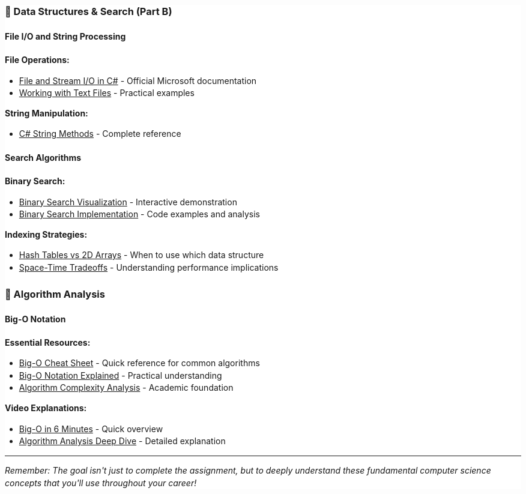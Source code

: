 ### 📖 Data Structures & Search (Part B)

#### File I/O and String Processing

**File Operations:**

- [File and Stream I/O in C#](https://docs.microsoft.com/en-us/dotnet/standard/io/) - Official Microsoft documentation
- [Working with Text Files](https://www.tutorialspoint.com/csharp/csharp_text_files.htm) - Practical examples

**String Manipulation:**

- [C# String Methods](https://docs.microsoft.com/en-us/dotnet/api/system.string) - Complete reference

#### Search Algorithms

**Binary Search:**

- [Binary Search Visualization](https://www.cs.usfca.edu/~galles/visualization/Search.html) - Interactive demonstration
- [Binary Search Implementation](https://www.geeksforgeeks.org/binary-search/) - Code examples and analysis

**Indexing Strategies:**

- [Hash Tables vs 2D Arrays](https://www.geeksforgeeks.org/dsa/comparison-of-an-array-and-hash-table-in-terms-of-storage-structure-and-access-time-complexity/) - When to use which data structure
- [Space-Time Tradeoffs](https://www.geeksforgeeks.org/dsa/time-space-trade-off-in-algorithms/) - Understanding performance implications

### 🧠 Algorithm Analysis

#### Big-O Notation

**Essential Resources:**

- [Big-O Cheat Sheet](https://www.bigocheatsheet.com/) - Quick reference for common algorithms
- [Big-O Notation Explained](https://www.freecodecamp.org/news/big-o-notation/) - Practical understanding
- [Algorithm Complexity Analysis](https://www.khanacademy.org/computing/computer-science/algorithms/asymptotic-notation/a/asymptotic-notation) - Academic foundation

**Video Explanations:**

- [Big-O in 6 Minutes](https://www.youtube.com/watch?v=XMUe3zFhM5c) - Quick overview
- [Algorithm Analysis Deep Dive](https://www.youtube.com/watch?v=Ye6puk0LhwU&list=PL3fg3zQpW0k4TYTBwPFrGkXDJ1Xh4IHyv) - Detailed explanation

---

_Remember: The goal isn't just to complete the assignment, but to deeply understand these fundamental computer science concepts that you'll use throughout your career!_
